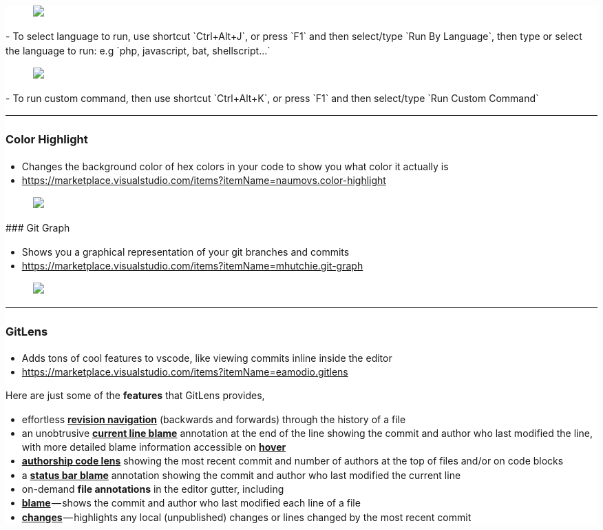 <figure><img src="https://cdn-images-1.medium.com/max/800/0*_RtB2WiNuXhAJnuJ.gif" class="graf-image" /></figure>-   <span id="a49c">To select language to run, use shortcut `Ctrl+Alt+J`, or press `F1` and then select/type `Run By Language`, then type or select the language to run: e.g `php, javascript, bat, shellscript...`</span>

<figure><img src="https://cdn-images-1.medium.com/max/800/0*lCmaRsgOMINbFJps.gif" class="graf-image" /></figure>-   <span id="dbab">To run custom command, then use shortcut `Ctrl+Alt+K`, or press `F1` and then select/type `Run Custom Command`</span>

---

### Color Highlight

- <span id="e34b">Changes the background color of hex colors in your code to show you what color it actually is</span>
- <span id="9779"><a href="https://marketplace.visualstudio.com/items?itemName=naumovs.color-highlight" class="markup--anchor markup--li-anchor" title="https://marketplace.visualstudio.com/items?itemName=naumovs.color-highlight">https://marketplace.visualstudio.com/items?itemName=naumovs.color-highlight</a></span>

<figure><img src="https://cdn-images-1.medium.com/max/800/0*9K5_QPPvfozmuTWH" class="graf-image" /></figure>### Git Graph

- <span id="edf1">Shows you a graphical representation of your git branches and commits</span>
- <span id="0a51"><a href="https://marketplace.visualstudio.com/items?itemName=mhutchie.git-graph" class="markup--anchor markup--li-anchor" title="https://marketplace.visualstudio.com/items?itemName=mhutchie.git-graph">https://marketplace.visualstudio.com/items?itemName=mhutchie.git-graph</a></span>

<figure><img src="https://cdn-images-1.medium.com/max/800/0*eAKBnl6yXJgXZXvZ.gif" class="graf-image" /></figure>

---

### GitLens

- <span id="7c5c">Adds tons of cool features to vscode, like viewing commits inline inside the editor</span>
- <span id="10cf"><a href="https://marketplace.visualstudio.com/items?itemName=eamodio.gitlens" class="markup--anchor markup--li-anchor" title="https://marketplace.visualstudio.com/items?itemName=eamodio.gitlens">https://marketplace.visualstudio.com/items?itemName=eamodio.gitlens</a></span>

Here are just some of the **features** that GitLens provides,

- <span id="7500">effortless <a href="https://marketplace.visualstudio.com/items?itemName=eamodio.gitlens#revision-navigation-" class="markup--anchor markup--li-anchor" title="Jump to Revision Navigation"><strong>revision navigation</strong></a> (backwards and forwards) through the history of a file</span>
- <span id="1ba4">an unobtrusive <a href="https://marketplace.visualstudio.com/items?itemName=eamodio.gitlens#current-line-blame-" class="markup--anchor markup--li-anchor" title="Jump to Current Line Blame"><strong>current line blame</strong></a> annotation at the end of the line showing the commit and author who last modified the line, with more detailed blame information accessible on <a href="https://marketplace.visualstudio.com/items?itemName=eamodio.gitlens#hovers-" class="markup--anchor markup--li-anchor" title="Jump to Hovers"><strong>hover</strong></a></span>
- <span id="8920"><a href="https://marketplace.visualstudio.com/items?itemName=eamodio.gitlens#git-code-lens-" class="markup--anchor markup--li-anchor" title="Jump to Git Code Lens"><strong>authorship code lens</strong></a> showing the most recent commit and number of authors at the top of files and/or on code blocks</span>
- <span id="4256">a <a href="https://marketplace.visualstudio.com/items?itemName=eamodio.gitlens#status-bar-blame-" class="markup--anchor markup--li-anchor" title="Jump to Status Bar Blame"><strong>status bar blame</strong></a> annotation showing the commit and author who last modified the current line</span>
- <span id="05e9">on-demand **file annotations** in the editor gutter, including</span>
- <span id="fb38"><a href="https://marketplace.visualstudio.com/items?itemName=eamodio.gitlens#gutter-blame-" class="markup--anchor markup--li-anchor" title="Jump to Gutter Blame"><strong>blame</strong></a> — shows the commit and author who last modified each line of a file</span>
- <span id="c964"><a href="https://marketplace.visualstudio.com/items?itemName=eamodio.gitlens#gutter-changes-" class="markup--anchor markup--li-anchor" title="Jump to Gutter Changes"><strong>changes</strong></a> — highlights any local (unpublished) changes or lines changed by the most recent commit</span>